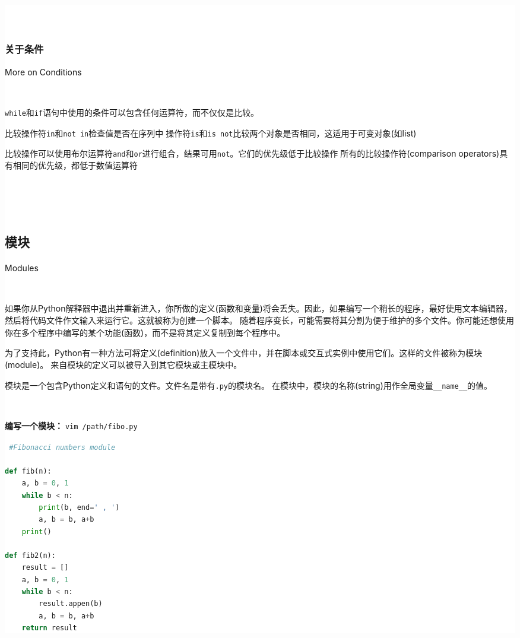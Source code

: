 
<br>
<br/>


### 关于条件

More on Conditions

<br>

`while`和`if`语句中使用的条件可以包含任何运算符，而不仅仅是比较。

比较操作符`in`和`not in`检查值是否在序列中
操作符`is`和`is not`比较两个对象是否相同，这适用于可变对象(如list)

比较操作可以使用布尔运算符`and`和`or`进行组合，结果可用`not`。它们的优先级低于比较操作
所有的比较操作符(comparison operators)具有相同的优先级，都低于数值运算符


<br/>
<br>
<br>



## 模块


Modules

<br>

如果你从Python解释器中退出并重新进入，你所做的定义(函数和变量)将会丢失。因此，如果编写一个稍长的程序，最好使用文本编辑器，然后将代码文件作文输入来运行它。这就被称为创建一个脚本。
随着程序变长，可能需要将其分割为便于维护的多个文件。你可能还想使用你在多个程序中编写的某个功能(函数)，而不是将其定义复制到每个程序中。

为了支持此，Python有一种方法可将定义(definition)放入一个文件中，并在脚本或交互式实例中使用它们。这样的文件被称为模块(module)。
来自模块的定义可以被导入到其它模块或主模块中。

模块是一个包含Python定义和语句的文件。文件名是带有`.py`的模块名。
在模块中，模块的名称(string)用作全局变量`__name__`的值。

<br>

**编写一个模块：**
`vim /path/fibo.py`

```py
 #Fibonacci numbers module

def fib(n):
    a, b = 0, 1
	while b < n:
	    print(b, end=' , ')
		a, b = b, a+b
	print()

def fib2(n):
	result = []
	a, b = 0, 1
	while b < n:
		result.appen(b)
		a, b = b, a+b
	return result
```
